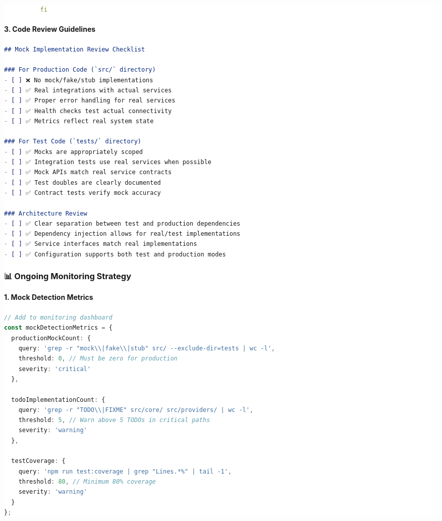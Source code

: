```yaml
          fi
```

#### 3. Code Review Guidelines
```markdown
## Mock Implementation Review Checklist

### For Production Code (`src/` directory)
- [ ] ❌ No mock/fake/stub implementations
- [ ] ✅ Real integrations with actual services
- [ ] ✅ Proper error handling for real services
- [ ] ✅ Health checks test actual connectivity
- [ ] ✅ Metrics reflect real system state

### For Test Code (`tests/` directory)  
- [ ] ✅ Mocks are appropriately scoped
- [ ] ✅ Integration tests use real services when possible
- [ ] ✅ Mock APIs match real service contracts
- [ ] ✅ Test doubles are clearly documented
- [ ] ✅ Contract tests verify mock accuracy

### Architecture Review
- [ ] ✅ Clear separation between test and production dependencies
- [ ] ✅ Dependency injection allows for real/test implementations
- [ ] ✅ Service interfaces match real implementations
- [ ] ✅ Configuration supports both test and production modes
```

### 📊 Ongoing Monitoring Strategy

#### 1. Mock Detection Metrics
```typescript
// Add to monitoring dashboard
const mockDetectionMetrics = {
  productionMockCount: {
    query: 'grep -r "mock\\|fake\\|stub" src/ --exclude-dir=tests | wc -l',
    threshold: 0, // Must be zero for production
    severity: 'critical'
  },
  
  todoImplementationCount: {
    query: 'grep -r "TODO\\|FIXME" src/core/ src/providers/ | wc -l',
    threshold: 5, // Warn above 5 TODOs in critical paths
    severity: 'warning'
  },
  
  testCoverage: {
    query: 'npm run test:coverage | grep "Lines.*%" | tail -1',
    threshold: 80, // Minimum 80% coverage
    severity: 'warning'
  }
};
```
